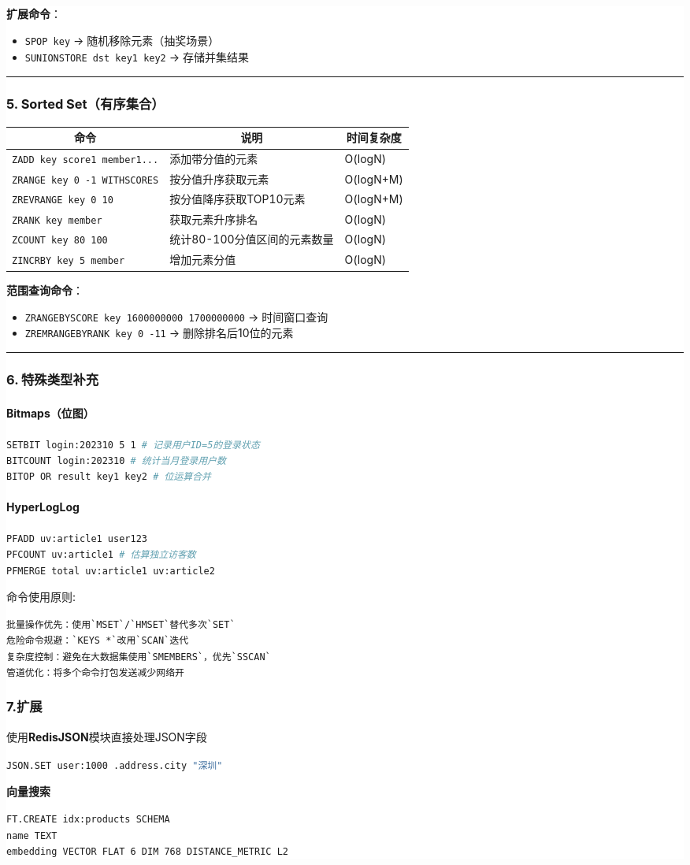 **扩展命令**：  
- `SPOP key` → 随机移除元素（抽奖场景）
- `SUNIONSTORE dst key1 key2` → 存储并集结果

---

### 5. Sorted Set（有序集合）
| 命令                  | 说明                                 | 时间复杂度 |
|-----------------------|--------------------------------------|------------|
| `ZADD key score1 member1...` | 添加带分值的元素            | O(logN)    |
| `ZRANGE key 0 -1 WITHSCORES` | 按分值升序获取元素          | O(logN+M)  |
| `ZREVRANGE key 0 10` | 按分值降序获取TOP10元素      | O(logN+M)  |
| `ZRANK key member`    | 获取元素升序排名             | O(logN)    |
| `ZCOUNT key 80 100`   | 统计80-100分值区间的元素数量 | O(logN)    |
| `ZINCRBY key 5 member` | 增加元素分值                | O(logN)    |

**范围查询命令**：  
- `ZRANGEBYSCORE key 1600000000 1700000000` → 时间窗口查询
- `ZREMRANGEBYRANK key 0 -11` → 删除排名后10位的元素

---

### 6. 特殊类型补充
#### Bitmaps（位图）
```bash
SETBIT login:202310 5 1 # 记录用户ID=5的登录状态
BITCOUNT login:202310 # 统计当月登录用户数
BITOP OR result key1 key2 # 位运算合并
```

#### HyperLogLog
```bash
PFADD uv:article1 user123
PFCOUNT uv:article1 # 估算独立访客数
PFMERGE total uv:article1 uv:article2
```


命令使用原则:

    批量操作优先：使用`MSET`/`HMSET`替代多次`SET`  
    危险命令规避：`KEYS *`改用`SCAN`迭代  
    复杂度控制：避免在大数据集使用`SMEMBERS`，优先`SSCAN`  
    管道优化：将多个命令打包发送减少网络开

### 7.扩展
使用**RedisJSON**模块直接处理JSON字段
```bash
JSON.SET user:1000 .address.city "深圳"
```
**向量搜索**
```bash
FT.CREATE idx:products SCHEMA
name TEXT
embedding VECTOR FLAT 6 DIM 768 DISTANCE_METRIC L2
```


